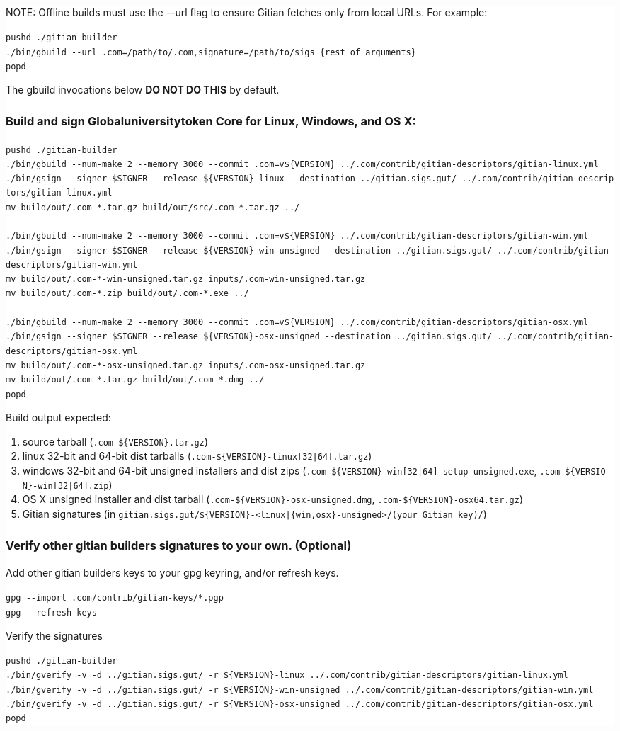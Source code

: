 NOTE: Offline builds must use the --url flag to ensure Gitian fetches only from local URLs. For example:

    pushd ./gitian-builder
    ./bin/gbuild --url .com=/path/to/.com,signature=/path/to/sigs {rest of arguments}
    popd

The gbuild invocations below <b>DO NOT DO THIS</b> by default.

### Build and sign Globaluniversitytoken Core for Linux, Windows, and OS X:

    pushd ./gitian-builder
    ./bin/gbuild --num-make 2 --memory 3000 --commit .com=v${VERSION} ../.com/contrib/gitian-descriptors/gitian-linux.yml
    ./bin/gsign --signer $SIGNER --release ${VERSION}-linux --destination ../gitian.sigs.gut/ ../.com/contrib/gitian-descriptors/gitian-linux.yml
    mv build/out/.com-*.tar.gz build/out/src/.com-*.tar.gz ../

    ./bin/gbuild --num-make 2 --memory 3000 --commit .com=v${VERSION} ../.com/contrib/gitian-descriptors/gitian-win.yml
    ./bin/gsign --signer $SIGNER --release ${VERSION}-win-unsigned --destination ../gitian.sigs.gut/ ../.com/contrib/gitian-descriptors/gitian-win.yml
    mv build/out/.com-*-win-unsigned.tar.gz inputs/.com-win-unsigned.tar.gz
    mv build/out/.com-*.zip build/out/.com-*.exe ../

    ./bin/gbuild --num-make 2 --memory 3000 --commit .com=v${VERSION} ../.com/contrib/gitian-descriptors/gitian-osx.yml
    ./bin/gsign --signer $SIGNER --release ${VERSION}-osx-unsigned --destination ../gitian.sigs.gut/ ../.com/contrib/gitian-descriptors/gitian-osx.yml
    mv build/out/.com-*-osx-unsigned.tar.gz inputs/.com-osx-unsigned.tar.gz
    mv build/out/.com-*.tar.gz build/out/.com-*.dmg ../
    popd

Build output expected:

  1. source tarball (`.com-${VERSION}.tar.gz`)
  2. linux 32-bit and 64-bit dist tarballs (`.com-${VERSION}-linux[32|64].tar.gz`)
  3. windows 32-bit and 64-bit unsigned installers and dist zips (`.com-${VERSION}-win[32|64]-setup-unsigned.exe`, `.com-${VERSION}-win[32|64].zip`)
  4. OS X unsigned installer and dist tarball (`.com-${VERSION}-osx-unsigned.dmg`, `.com-${VERSION}-osx64.tar.gz`)
  5. Gitian signatures (in `gitian.sigs.gut/${VERSION}-<linux|{win,osx}-unsigned>/(your Gitian key)/`)

### Verify other gitian builders signatures to your own. (Optional)

Add other gitian builders keys to your gpg keyring, and/or refresh keys.

    gpg --import .com/contrib/gitian-keys/*.pgp
    gpg --refresh-keys

Verify the signatures

    pushd ./gitian-builder
    ./bin/gverify -v -d ../gitian.sigs.gut/ -r ${VERSION}-linux ../.com/contrib/gitian-descriptors/gitian-linux.yml
    ./bin/gverify -v -d ../gitian.sigs.gut/ -r ${VERSION}-win-unsigned ../.com/contrib/gitian-descriptors/gitian-win.yml
    ./bin/gverify -v -d ../gitian.sigs.gut/ -r ${VERSION}-osx-unsigned ../.com/contrib/gitian-descriptors/gitian-osx.yml
    popd
